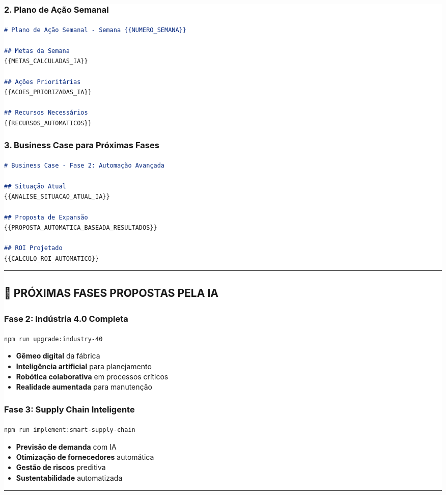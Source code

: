 ### **2. Plano de Ação Semanal**
```markdown
# Plano de Ação Semanal - Semana {{NUMERO_SEMANA}}

## Metas da Semana
{{METAS_CALCULADAS_IA}}

## Ações Prioritárias
{{ACOES_PRIORIZADAS_IA}}

## Recursos Necessários
{{RECURSOS_AUTOMATICOS}}
```

### **3. Business Case para Próximas Fases**
```markdown
# Business Case - Fase 2: Automação Avançada

## Situação Atual
{{ANALISE_SITUACAO_ATUAL_IA}}

## Proposta de Expansão
{{PROPOSTA_AUTOMATICA_BASEADA_RESULTADOS}}

## ROI Projetado
{{CALCULO_ROI_AUTOMATICO}}
```

---

## 🚀 **PRÓXIMAS FASES PROPOSTAS PELA IA**

### **Fase 2: Indústria 4.0 Completa**
```bash
npm run upgrade:industry-40
```
- **Gêmeo digital** da fábrica
- **Inteligência artificial** para planejamento
- **Robótica colaborativa** em processos críticos
- **Realidade aumentada** para manutenção

### **Fase 3: Supply Chain Inteligente**
```bash
npm run implement:smart-supply-chain
```
- **Previsão de demanda** com IA
- **Otimização de fornecedores** automática
- **Gestão de riscos** preditiva
- **Sustentabilidade** automatizada

---

